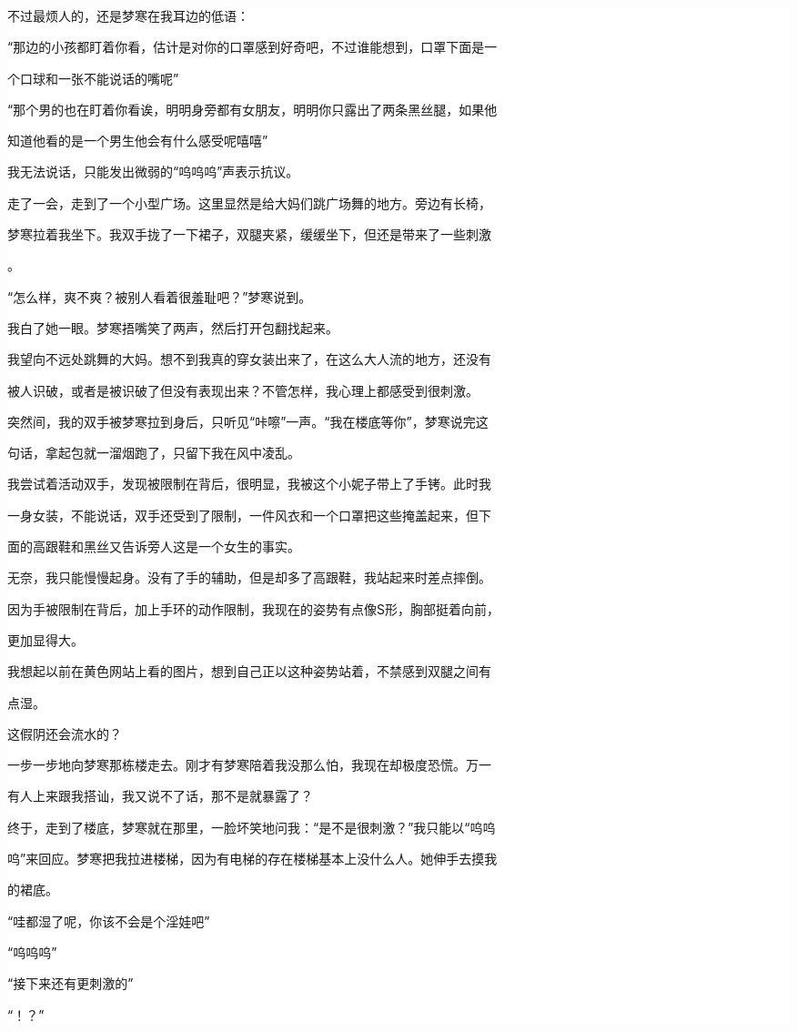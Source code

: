 不过最烦人的，还是梦寒在我耳边的低语：

“那边的小孩都盯着你看，估计是对你的口罩感到好奇吧，不过谁能想到，口罩下面是一

个口球和一张不能说话的嘴呢”

“那个男的也在盯着你看诶，明明身旁都有女朋友，明明你只露出了两条黑丝腿，如果他

知道他看的是一个男生他会有什么感受呢嘻嘻”

我无法说话，只能发出微弱的“呜呜呜”声表示抗议。

走了一会，走到了一个小型广场。这里显然是给大妈们跳广场舞的地方。旁边有长椅，

梦寒拉着我坐下。我双手拢了一下裙子，双腿夹紧，缓缓坐下，但还是带来了一些刺激

。

“怎么样，爽不爽？被别人看着很羞耻吧？”梦寒说到。

我白了她一眼。梦寒捂嘴笑了两声，然后打开包翻找起来。

我望向不远处跳舞的大妈。想不到我真的穿女装出来了，在这么大人流的地方，还没有

被人识破，或者是被识破了但没有表现出来？不管怎样，我心理上都感受到很刺激。

突然间，我的双手被梦寒拉到身后，只听见“咔嚓”一声。“我在楼底等你”，梦寒说完这

句话，拿起包就一溜烟跑了，只留下我在风中凌乱。

我尝试着活动双手，发现被限制在背后，很明显，我被这个小妮子带上了手铐。此时我

一身女装，不能说话，双手还受到了限制，一件风衣和一个口罩把这些掩盖起来，但下

面的高跟鞋和黑丝又告诉旁人这是一个女生的事实。

无奈，我只能慢慢起身。没有了手的辅助，但是却多了高跟鞋，我站起来时差点摔倒。

因为手被限制在背后，加上手环的动作限制，我现在的姿势有点像S形，胸部挺着向前，

更加显得大。

我想起以前在黄色网站上看的图片，想到自己正以这种姿势站着，不禁感到双腿之间有

点湿。

这假阴还会流水的？

一步一步地向梦寒那栋楼走去。刚才有梦寒陪着我没那么怕，我现在却极度恐慌。万一

有人上来跟我搭讪，我又说不了话，那不是就暴露了？

终于，走到了楼底，梦寒就在那里，一脸坏笑地问我：“是不是很刺激？”我只能以“呜呜

呜”来回应。梦寒把我拉进楼梯，因为有电梯的存在楼梯基本上没什么人。她伸手去摸我

的裙底。

“哇都湿了呢，你该不会是个淫娃吧”

“呜呜呜”

“接下来还有更刺激的”

“！？”
